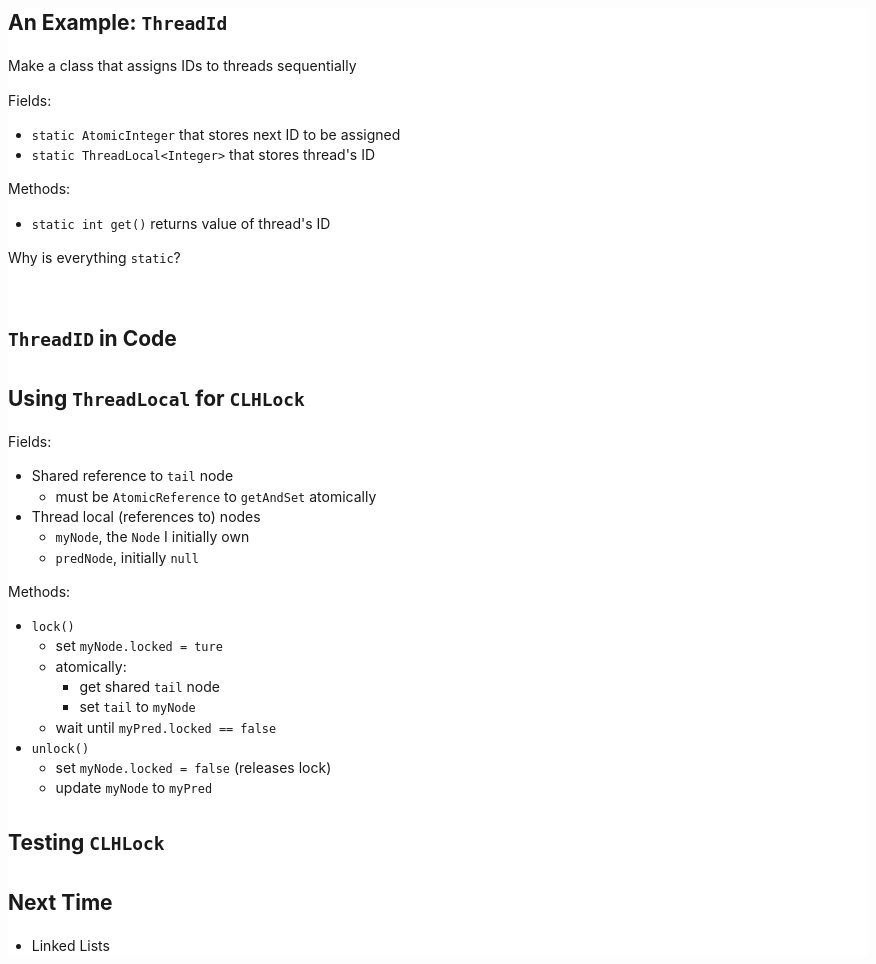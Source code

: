 ## An Example: `ThreadId`

Make a class that assigns IDs to threads sequentially

Fields:

- `static AtomicInteger` that stores next ID to be assigned
- `static ThreadLocal<Integer>` that stores thread's ID

Methods:

- `static int get()` returns value of thread's ID

Why is everything `static`?

<div style="margin-bottom: 4em"></div>

## `ThreadID` in Code

## Using `ThreadLocal` for `CLHLock`

Fields:

- Shared reference to `tail` node
    + must be `AtomicReference` to `getAndSet` atomically
- Thread local (references to) nodes
    + `myNode`, the `Node` I initially own
	+ `predNode`, initially `null`
	
Methods:

- `lock()`
    + set `myNode.locked = ture`
	+ atomically:
	    + get shared `tail` node
		+ set `tail` to `myNode`
	+ wait until `myPred.locked == false`
- `unlock()`
    + set `myNode.locked = false` (releases lock)
	+ update `myNode` to `myPred`

## Testing `CLHLock`

## Next Time

- Linked Lists




